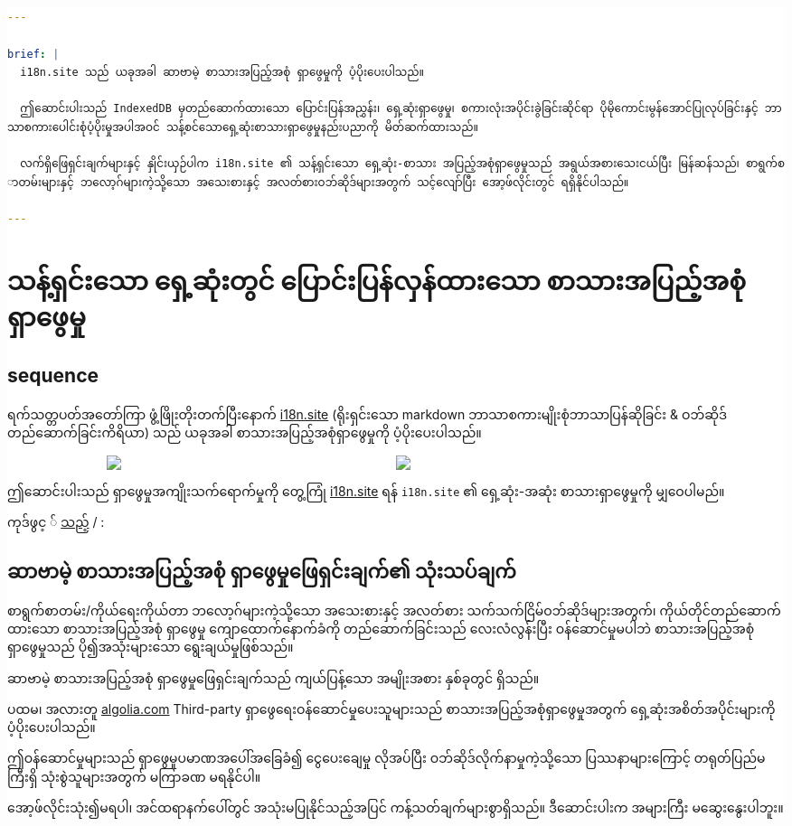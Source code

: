 ```yaml
---

brief: |
  i18n.site သည် ယခုအခါ ဆာဗာမဲ့ စာသားအပြည့်အစုံ ရှာဖွေမှုကို ပံ့ပိုးပေးပါသည်။

  ဤဆောင်းပါးသည် IndexedDB မှတည်ဆောက်ထားသော ပြောင်းပြန်အညွှန်း၊ ရှေ့ဆုံးရှာဖွေမှု၊ စကားလုံးအပိုင်းခွဲခြင်းဆိုင်ရာ ပိုမိုကောင်းမွန်အောင်ပြုလုပ်ခြင်းနှင့် ဘာသာစကားပေါင်းစုံပံ့ပိုးမှုအပါအဝင် သန့်စင်သောရှေ့ဆုံးစာသားရှာဖွေမှုနည်းပညာကို မိတ်ဆက်ထားသည်။

  လက်ရှိဖြေရှင်းချက်များနှင့် နှိုင်းယှဉ်ပါက i18n.site ၏ သန့်ရှင်းသော ရှေ့ဆုံး-စာသား အပြည့်အစုံရှာဖွေမှုသည် အရွယ်အစားသေးငယ်ပြီး မြန်ဆန်သည်၊ စာရွက်စာတမ်းများနှင့် ဘလော့ဂ်များကဲ့သို့သော အသေးစားနှင့် အလတ်စားဝဘ်ဆိုဒ်များအတွက် သင့်လျော်ပြီး အော့ဖ်လိုင်းတွင် ရရှိနိုင်ပါသည်။

---
```


# သန့်ရှင်းသော ရှေ့ဆုံးတွင် ပြောင်းပြန်လှန်ထားသော စာသားအပြည့်အစုံ ရှာဖွေမှု

## sequence

ရက်သတ္တပတ်အတော်ကြာ ဖွံ့ဖြိုးတိုးတက်ပြီးနောက် [i18n.site](//i18n.site) (ရိုးရှင်းသော markdown ဘာသာစကားမျိုးစုံဘာသာပြန်ဆိုခြင်း & ဝဘ်ဆိုဒ်တည်ဆောက်ခြင်းကိရိယာ) သည် ယခုအခါ စာသားအပြည့်အစုံရှာဖွေမှုကို ပံ့ပိုးပေးပါသည်။

<p style="display:flex;flex-wrap:wrap;justify-content:center"><img src="//p.3ti.site/1727600475.avif" style="width:320px"><img src="//p.3ti.site/1727602760.avif" style="width:320px"></p>

ဤဆောင်းပါးသည် ရှာဖွေမှုအကျိုးသက်ရောက်မှုကို တွေ့ကြုံ [i18n.site](//i18n.site) ရန် `i18n.site` ၏ ရှေ့ဆုံး-အဆုံး စာသားရှာဖွေမှုကို မျှဝေပါမည်။

ကုဒ်ဖွင့ [်](//github.com/i18n-site/ie/tree/main/qy) [သည့်](//github.com/i18n-site/plugin/tree/main/qy) / :

## ဆာဗာမဲ့ စာသားအပြည့်အစုံ ရှာဖွေမှုဖြေရှင်းချက်၏ သုံးသပ်ချက်

စာရွက်စာတမ်း/ကိုယ်ရေးကိုယ်တာ ဘလော့ဂ်များကဲ့သို့သော အသေးစားနှင့် အလတ်စား သက်သက်ငြိမ်ဝဘ်ဆိုဒ်များအတွက်၊ ကိုယ်တိုင်တည်ဆောက်ထားသော စာသားအပြည့်အစုံ ရှာဖွေမှု ကျောထောက်နောက်ခံကို တည်ဆောက်ခြင်းသည် လေးလံလွန်းပြီး ဝန်ဆောင်မှုမပါဘဲ စာသားအပြည့်အစုံရှာဖွေမှုသည် ပို၍အသုံးများသော ရွေးချယ်မှုဖြစ်သည်။

ဆာဗာမဲ့ စာသားအပြည့်အစုံ ရှာဖွေမှုဖြေရှင်းချက်သည် ကျယ်ပြန့်သော အမျိုးအစား နှစ်ခုတွင် ရှိသည်။

ပထမ၊ အလားတူ [algolia.com](//algolia.com) Third-party ရှာဖွေရေးဝန်ဆောင်မှုပေးသူများသည် စာသားအပြည့်အစုံရှာဖွေမှုအတွက် ရှေ့ဆုံးအစိတ်အပိုင်းများကို ပံ့ပိုးပေးပါသည်။

ဤဝန်ဆောင်မှုများသည် ရှာဖွေမှုပမာဏအပေါ်အခြေခံ၍ ငွေပေးချေမှု လိုအပ်ပြီး ဝဘ်ဆိုဒ်လိုက်နာမှုကဲ့သို့သော ပြဿနာများကြောင့် တရုတ်ပြည်မကြီးရှိ သုံးစွဲသူများအတွက် မကြာခဏ မရနိုင်ပါ။

အော့ဖ်လိုင်းသုံး၍မရပါ၊ အင်ထရာနက်ပေါ်တွင် အသုံးမပြုနိုင်သည့်အပြင် ကန့်သတ်ချက်များစွာရှိသည်။ ဒီဆောင်းပါးက အများကြီး မဆွေးနွေးပါဘူး။

